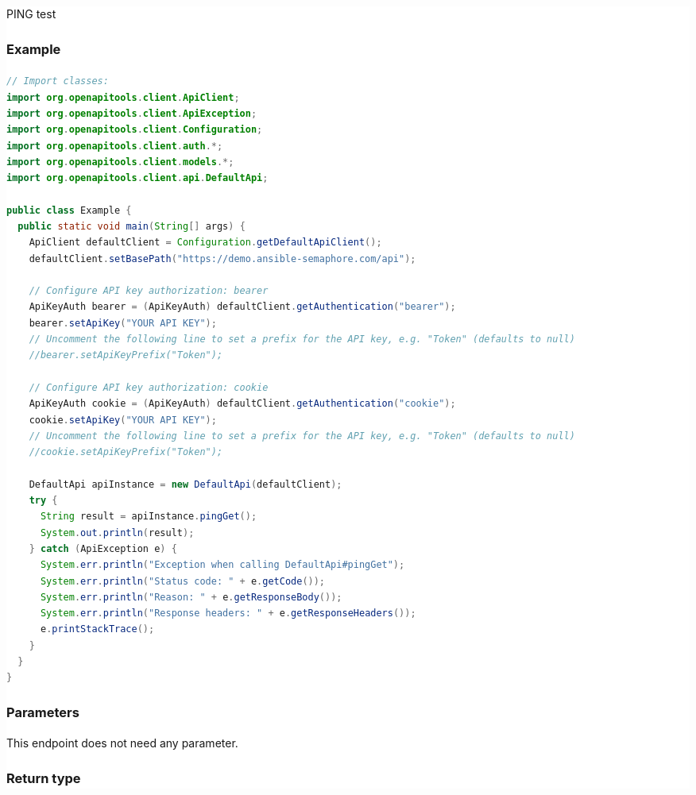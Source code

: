 PING test

### Example
```java
// Import classes:
import org.openapitools.client.ApiClient;
import org.openapitools.client.ApiException;
import org.openapitools.client.Configuration;
import org.openapitools.client.auth.*;
import org.openapitools.client.models.*;
import org.openapitools.client.api.DefaultApi;

public class Example {
  public static void main(String[] args) {
    ApiClient defaultClient = Configuration.getDefaultApiClient();
    defaultClient.setBasePath("https://demo.ansible-semaphore.com/api");
    
    // Configure API key authorization: bearer
    ApiKeyAuth bearer = (ApiKeyAuth) defaultClient.getAuthentication("bearer");
    bearer.setApiKey("YOUR API KEY");
    // Uncomment the following line to set a prefix for the API key, e.g. "Token" (defaults to null)
    //bearer.setApiKeyPrefix("Token");

    // Configure API key authorization: cookie
    ApiKeyAuth cookie = (ApiKeyAuth) defaultClient.getAuthentication("cookie");
    cookie.setApiKey("YOUR API KEY");
    // Uncomment the following line to set a prefix for the API key, e.g. "Token" (defaults to null)
    //cookie.setApiKeyPrefix("Token");

    DefaultApi apiInstance = new DefaultApi(defaultClient);
    try {
      String result = apiInstance.pingGet();
      System.out.println(result);
    } catch (ApiException e) {
      System.err.println("Exception when calling DefaultApi#pingGet");
      System.err.println("Status code: " + e.getCode());
      System.err.println("Reason: " + e.getResponseBody());
      System.err.println("Response headers: " + e.getResponseHeaders());
      e.printStackTrace();
    }
  }
}
```

### Parameters
This endpoint does not need any parameter.

### Return type
